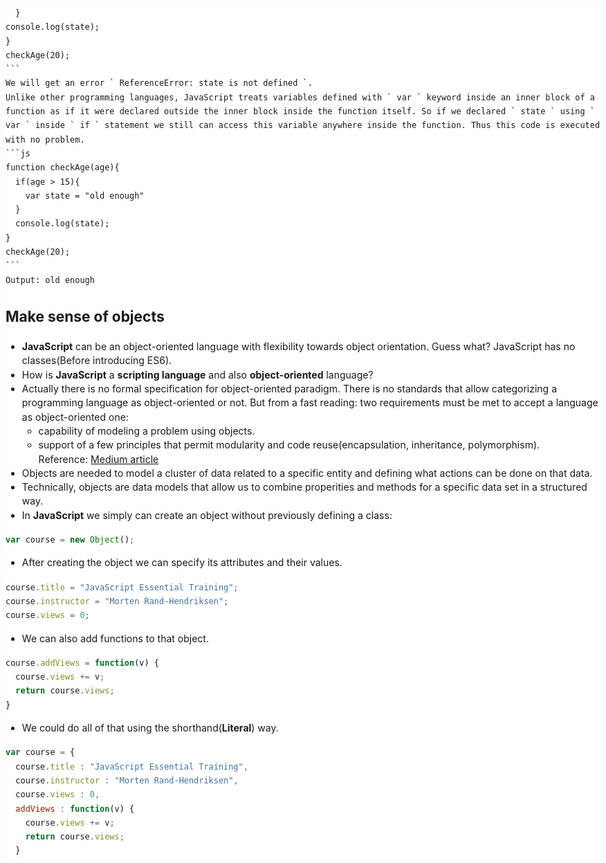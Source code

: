       }
    console.log(state);
    }
    checkAge(20);
    ```
    We will get an error ` ReferenceError: state is not defined `.  
    Unlike other programming languages, JavaScript treats variables defined with ` var ` keyword inside an inner block of a function as if it were declared outside the inner block inside the function itself. So if we declared ` state ` using ` var ` inside ` if ` statement we still can access this variable anywhere inside the function. Thus this code is executed with no problem.
    ```js
    function checkAge(age){
      if(age > 15){
        var state = "old enough"
      }
      console.log(state);
    }
    checkAge(20);
    ```
    Output: old enough
 
## Make sense of objects
* **JavaScript** can be an object-oriented language with flexibility towards object orientation. Guess what? JavaScript has no classes(Before introducing ES6).
* How is **JavaScript** a **scripting language** and also **object-oriented** language?
* Actually there is no formal specification for object-oriented paradigm. There is no standards that allow categorizing a programming language as object-oriented or not. But from a fast reading: two requirements must be met to accept a language as object-oriented one:
    * capability of modeling a problem using objects.
    * support of a few principles that permit modularity and code reuse(encapsulation, inheritance, polymorphism).  
Reference: [Medium article](https://medium.com/@andrea.chiarelli/is-javascript-a-true-oop-language-c87c5b48bdf0)
* Objects are needed to model a cluster of data related to a specific entity and defining what actions can be done on that data.
* Technically, objects are data models that allow us to combine properities and methods for a specific data set in a structured way.
* In **JavaScript** we simply can create an object without previously defining a class:
```js
var course = new Object();
```
* After creating the object we can specify its attributes and their values.
```js
course.title = "JavaScript Essential Training";
course.instructor = "Morten Rand-Hendriksen";
course.views = 0;
```
* We can also add functions to that object.
```js
course.addViews = function(v) {
  course.views += v;
  return course.views;
}
```
* We could do all of that using the shorthand(**Literal**) way.
```js
var course = {
  course.title : "JavaScript Essential Training",
  course.instructor : "Morten Rand-Hendriksen",
  course.views : 0,
  addViews : function(v) {
    course.views += v;
    return course.views;
  }
```